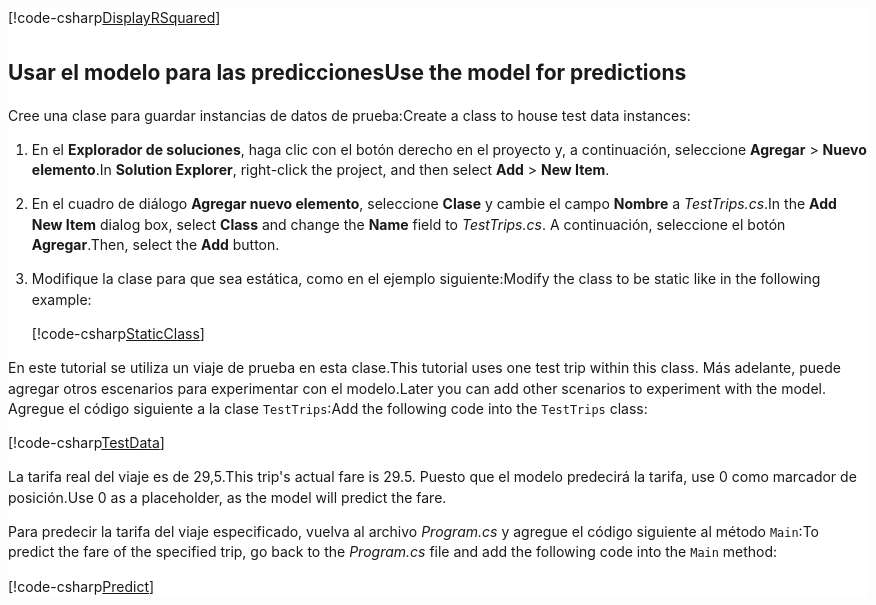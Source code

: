 [!code-csharp[DisplayRSquared](../../../samples/machine-learning/tutorials/TaxiFarePrediction/Program.cs#15 "Display the RSquared metric.")]

## <a name="use-the-model-for-predictions"></a><span data-ttu-id="7eb87-257">Usar el modelo para las predicciones</span><span class="sxs-lookup"><span data-stu-id="7eb87-257">Use the model for predictions</span></span>

<span data-ttu-id="7eb87-258">Cree una clase para guardar instancias de datos de prueba:</span><span class="sxs-lookup"><span data-stu-id="7eb87-258">Create a class to house test data instances:</span></span>

1. <span data-ttu-id="7eb87-259">En el **Explorador de soluciones**, haga clic con el botón derecho en el proyecto y, a continuación, seleccione **Agregar** > **Nuevo elemento**.</span><span class="sxs-lookup"><span data-stu-id="7eb87-259">In **Solution Explorer**, right-click the project, and then select **Add** > **New Item**.</span></span>
1. <span data-ttu-id="7eb87-260">En el cuadro de diálogo **Agregar nuevo elemento**, seleccione **Clase** y cambie el campo **Nombre** a *TestTrips.cs*.</span><span class="sxs-lookup"><span data-stu-id="7eb87-260">In the **Add New Item** dialog box, select **Class** and change the **Name** field to *TestTrips.cs*.</span></span> <span data-ttu-id="7eb87-261">A continuación, seleccione el botón **Agregar**.</span><span class="sxs-lookup"><span data-stu-id="7eb87-261">Then, select the **Add** button.</span></span>
1. <span data-ttu-id="7eb87-262">Modifique la clase para que sea estática, como en el ejemplo siguiente:</span><span class="sxs-lookup"><span data-stu-id="7eb87-262">Modify the class to be static like in the following example:</span></span>

   [!code-csharp[StaticClass](../../../samples/machine-learning/tutorials/TaxiFarePrediction/TestTrips.cs#1 "Change class to be a static class.")]

<span data-ttu-id="7eb87-263">En este tutorial se utiliza un viaje de prueba en esta clase.</span><span class="sxs-lookup"><span data-stu-id="7eb87-263">This tutorial uses one test trip within this class.</span></span> <span data-ttu-id="7eb87-264">Más adelante, puede agregar otros escenarios para experimentar con el modelo.</span><span class="sxs-lookup"><span data-stu-id="7eb87-264">Later you can add other scenarios to experiment with the model.</span></span> <span data-ttu-id="7eb87-265">Agregue el código siguiente a la clase `TestTrips`:</span><span class="sxs-lookup"><span data-stu-id="7eb87-265">Add the following code into the `TestTrips` class:</span></span>

[!code-csharp[TestData](../../../samples/machine-learning/tutorials/TaxiFarePrediction/TestTrips.cs#2 "Create aq trip to predict its cost.")]

<span data-ttu-id="7eb87-266">La tarifa real del viaje es de 29,5.</span><span class="sxs-lookup"><span data-stu-id="7eb87-266">This trip's actual fare is 29.5.</span></span> <span data-ttu-id="7eb87-267">Puesto que el modelo predecirá la tarifa, use 0 como marcador de posición.</span><span class="sxs-lookup"><span data-stu-id="7eb87-267">Use 0 as a placeholder, as the model will predict the fare.</span></span>

<span data-ttu-id="7eb87-268">Para predecir la tarifa del viaje especificado, vuelva al archivo *Program.cs* y agregue el código siguiente al método `Main`:</span><span class="sxs-lookup"><span data-stu-id="7eb87-268">To predict the fare of the specified trip, go back to the *Program.cs* file and add the following code into the `Main` method:</span></span>

[!code-csharp[Predict](../../../samples/machine-learning/tutorials/TaxiFarePrediction/Program.cs#16 "Try a prediction.")]
